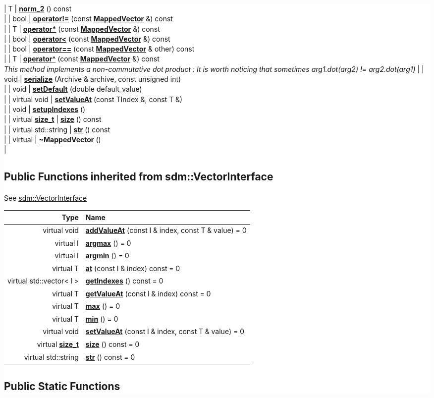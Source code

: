 |  T | [**norm\_2**](classsdm_1_1MappedVector.md#function-norm-2) () const<br> |
|  bool | [**operator!=**](classsdm_1_1MappedVector.md#function-operator) (const [**MappedVector**](classsdm_1_1MappedVector.md) &) const<br> |
|  T | [**operator\***](classsdm_1_1MappedVector.md#function-operator-2) (const [**MappedVector**](classsdm_1_1MappedVector.md) &) const<br> |
|  bool | [**operator&lt;**](classsdm_1_1MappedVector.md#function-operator-3) (const [**MappedVector**](classsdm_1_1MappedVector.md) &) const<br> |
|  bool | [**operator==**](classsdm_1_1MappedVector.md#function-operator-4) (const [**MappedVector**](classsdm_1_1MappedVector.md) & other) const<br> |
|  T | [**operator^**](classsdm_1_1MappedVector.md#function-operator-5) (const [**MappedVector**](classsdm_1_1MappedVector.md) &) const<br>_This method implements a non-commutative dot product : It is worth noticing that sometimes arg1.dot(arg2) != arg2.dot(arg1)_  |
|  void | [**serialize**](classsdm_1_1MappedVector.md#function-serialize) (Archive & archive, const unsigned int) <br> |
|  void | [**setDefault**](classsdm_1_1MappedVector.md#function-setdefault) (double default\_value) <br> |
| virtual void | [**setValueAt**](classsdm_1_1MappedVector.md#function-setvalueat) (const TIndex &, const T &) <br> |
|  void | [**setupIndexes**](classsdm_1_1MappedVector.md#function-setupindexes) () <br> |
| virtual [**size\_t**](namespacesdm.md#typedef-size-t) | [**size**](classsdm_1_1MappedVector.md#function-size) () const<br> |
| virtual std::string | [**str**](classsdm_1_1MappedVector.md#function-str) () const<br> |
| virtual  | [**~MappedVector**](classsdm_1_1MappedVector.md#function-mappedvector) () <br> |

## Public Functions inherited from sdm::VectorInterface

See [sdm::VectorInterface](classsdm_1_1VectorInterface.md)

| Type | Name |
| ---: | :--- |
| virtual void | [**addValueAt**](classsdm_1_1VectorInterface.md#function-addvalueat) (const I & index, const T & value) = 0<br> |
| virtual I | [**argmax**](classsdm_1_1VectorInterface.md#function-argmax) () = 0<br> |
| virtual I | [**argmin**](classsdm_1_1VectorInterface.md#function-argmin) () = 0<br> |
| virtual T | [**at**](classsdm_1_1VectorInterface.md#function-at) (const I & index) const = 0<br> |
| virtual std::vector&lt; I &gt; | [**getIndexes**](classsdm_1_1VectorInterface.md#function-getindexes) () const = 0<br> |
| virtual T | [**getValueAt**](classsdm_1_1VectorInterface.md#function-getvalueat) (const I & index) const = 0<br> |
| virtual T | [**max**](classsdm_1_1VectorInterface.md#function-max) () = 0<br> |
| virtual T | [**min**](classsdm_1_1VectorInterface.md#function-min) () = 0<br> |
| virtual void | [**setValueAt**](classsdm_1_1VectorInterface.md#function-setvalueat) (const I & index, const T & value) = 0<br> |
| virtual [**size\_t**](namespacesdm.md#typedef-size-t) | [**size**](classsdm_1_1VectorInterface.md#function-size) () const = 0<br> |
| virtual std::string | [**str**](classsdm_1_1VectorInterface.md#function-str) () const = 0<br> |

## Public Static Functions
